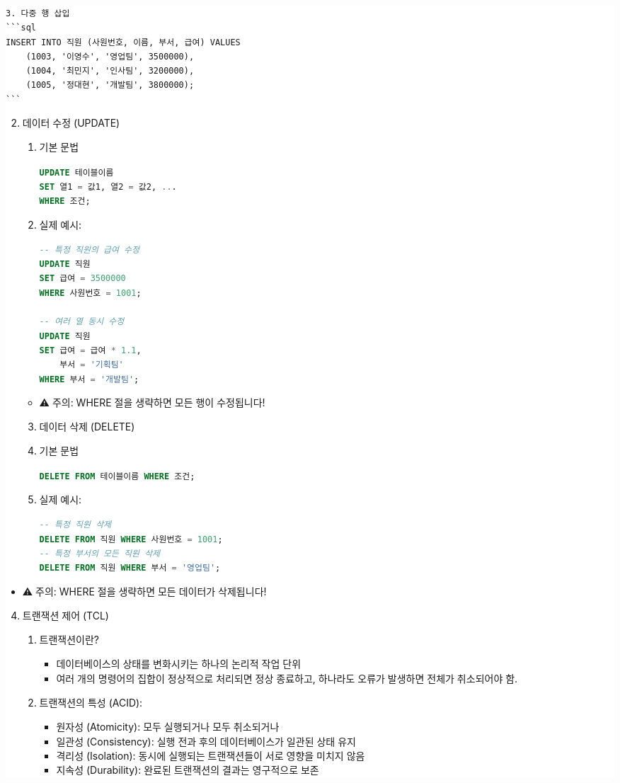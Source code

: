     3. 다중 행 삽입
    ```sql
    INSERT INTO 직원 (사원번호, 이름, 부서, 급여) VALUES
        (1003, '이영수', '영업팀', 3500000),
        (1004, '최민지', '인사팀', 3200000),
        (1005, '정대현', '개발팀', 3800000);
    ```

2. 데이터 수정 (UPDATE)
    1. 기본 문법
        ```sql
        UPDATE 테이블이름
        SET 열1 = 값1, 열2 = 값2, ...
        WHERE 조건;
        ```

    2. 실제 예시:
        ```sql
        -- 특정 직원의 급여 수정
        UPDATE 직원 
        SET 급여 = 3500000 
        WHERE 사원번호 = 1001;

        -- 여러 열 동시 수정
        UPDATE 직원 
        SET 급여 = 급여 * 1.1, 
            부서 = '기획팀'
        WHERE 부서 = '개발팀';
        ```

    * ⚠️ 주의: WHERE 절을 생략하면 모든 행이 수정됩니다!

    3. 데이터 삭제 (DELETE)
    1. 기본 문법
        ```sql
        DELETE FROM 테이블이름 WHERE 조건;
        ```

    2. 실제 예시:
        ```sql
        -- 특정 직원 삭제
        DELETE FROM 직원 WHERE 사원번호 = 1001;
        -- 특정 부서의 모든 직원 삭제
        DELETE FROM 직원 WHERE 부서 = '영업팀';
        ```
  
  * ⚠️ 주의: WHERE 절을 생략하면 모든 데이터가 삭제됩니다!

4. 트랜잭션 제어 (TCL)
    1. 트랜잭션이란?
        - 데이터베이스의 상태를 변화시키는 하나의 논리적 작업 단위
        - 여러 개의 명령어의 집합이 정상적으로 처리되면 정상 종료하고, 하나라도 오류가 발생하면 전체가 취소되어야 함.

    2. 트랜잭션의 특성 (ACID):
        - 원자성 (Atomicity): 모두 실행되거나 모두 취소되거나
        - 일관성 (Consistency): 실행 전과 후의 데이터베이스가 일관된 상태 유지
        - 격리성 (Isolation): 동시에 실행되는 트랜잭션들이 서로 영향을 미치지 않음
        - 지속성 (Durability): 완료된 트랜잭션의 결과는 영구적으로 보존
